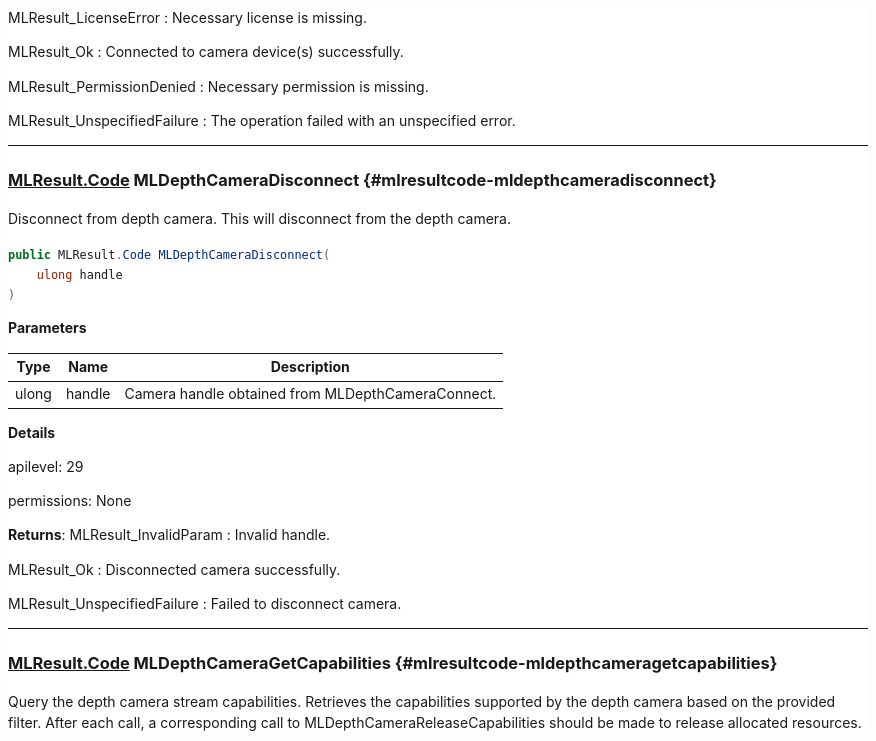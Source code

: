  MLResult&#95;LicenseError : Necessary license is missing. 

 MLResult&#95;Ok : Connected to camera device(s) successfully. 

 MLResult&#95;PermissionDenied : Necessary permission is missing. 

 MLResult&#95;UnspecifiedFailure : The operation failed with an unspecified error. 



-----------

### [MLResult.Code](/versioned_docs/version-31-Aug-2023/unity-api/api/UnityEngine.XR.MagicLeap/UnityEngine.XR.MagicLeap.MLResult.md#enums-code) MLDepthCameraDisconnect {#mlresultcode-mldepthcameradisconnect}

Disconnect from depth camera. This will disconnect from the depth camera. 

```csharp
public MLResult.Code MLDepthCameraDisconnect(
    ulong handle
)
```


**Parameters**

| Type | Name  | Description  | 
|--|--|--|
| ulong |handle|Camera handle obtained from MLDepthCameraConnect.|


**Details**



apilevel: 29 

permissions: None 





**Returns**:  MLResult&#95;InvalidParam : Invalid handle. 

 MLResult&#95;Ok : Disconnected camera successfully. 

 MLResult&#95;UnspecifiedFailure : Failed to disconnect camera. 



-----------

### [MLResult.Code](/versioned_docs/version-31-Aug-2023/unity-api/api/UnityEngine.XR.MagicLeap/UnityEngine.XR.MagicLeap.MLResult.md#enums-code) MLDepthCameraGetCapabilities {#mlresultcode-mldepthcameragetcapabilities}

Query the depth camera stream capabilities. Retrieves the capabilities supported by the depth camera based on the provided filter. After each call, a corresponding call to MLDepthCameraReleaseCapabilities should be made to release allocated resources. 
